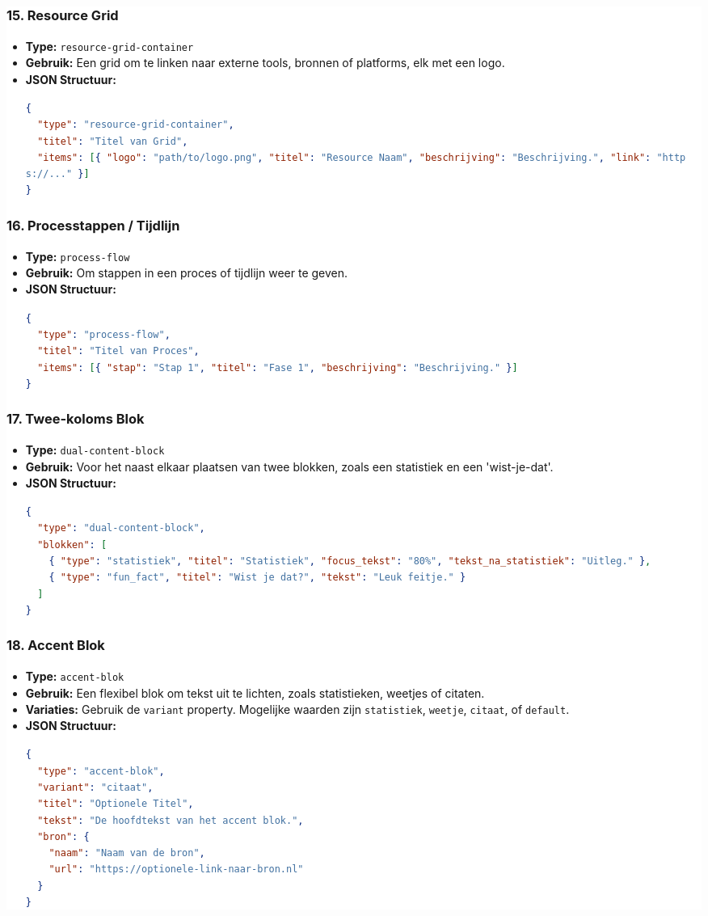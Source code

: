 ### 15. Resource Grid
- **Type:** `resource-grid-container`
- **Gebruik:** Een grid om te linken naar externe tools, bronnen of platforms, elk met een logo.
- **JSON Structuur:**
  ```json
  {
    "type": "resource-grid-container",
    "titel": "Titel van Grid",
    "items": [{ "logo": "path/to/logo.png", "titel": "Resource Naam", "beschrijving": "Beschrijving.", "link": "https://..." }]
  }
  ```

### 16. Processtappen / Tijdlijn
- **Type:** `process-flow`
- **Gebruik:** Om stappen in een proces of tijdlijn weer te geven.
- **JSON Structuur:**
  ```json
  {
    "type": "process-flow",
    "titel": "Titel van Proces",
    "items": [{ "stap": "Stap 1", "titel": "Fase 1", "beschrijving": "Beschrijving." }]
  }
  ```

### 17. Twee-koloms Blok
- **Type:** `dual-content-block`
- **Gebruik:** Voor het naast elkaar plaatsen van twee blokken, zoals een statistiek en een 'wist-je-dat'.
- **JSON Structuur:**
  ```json
  {
    "type": "dual-content-block",
    "blokken": [
      { "type": "statistiek", "titel": "Statistiek", "focus_tekst": "80%", "tekst_na_statistiek": "Uitleg." },
      { "type": "fun_fact", "titel": "Wist je dat?", "tekst": "Leuk feitje." }
    ]
  }
  ```

### 18. Accent Blok
- **Type:** `accent-blok`
- **Gebruik:** Een flexibel blok om tekst uit te lichten, zoals statistieken, weetjes of citaten.
- **Variaties:** Gebruik de `variant` property. Mogelijke waarden zijn `statistiek`, `weetje`, `citaat`, of `default`.
- **JSON Structuur:**
  ```json
  {
    "type": "accent-blok",
    "variant": "citaat",
    "titel": "Optionele Titel",
    "tekst": "De hoofdtekst van het accent blok.",
    "bron": {
      "naam": "Naam van de bron",
      "url": "https://optionele-link-naar-bron.nl"
    }
  }
  ```
